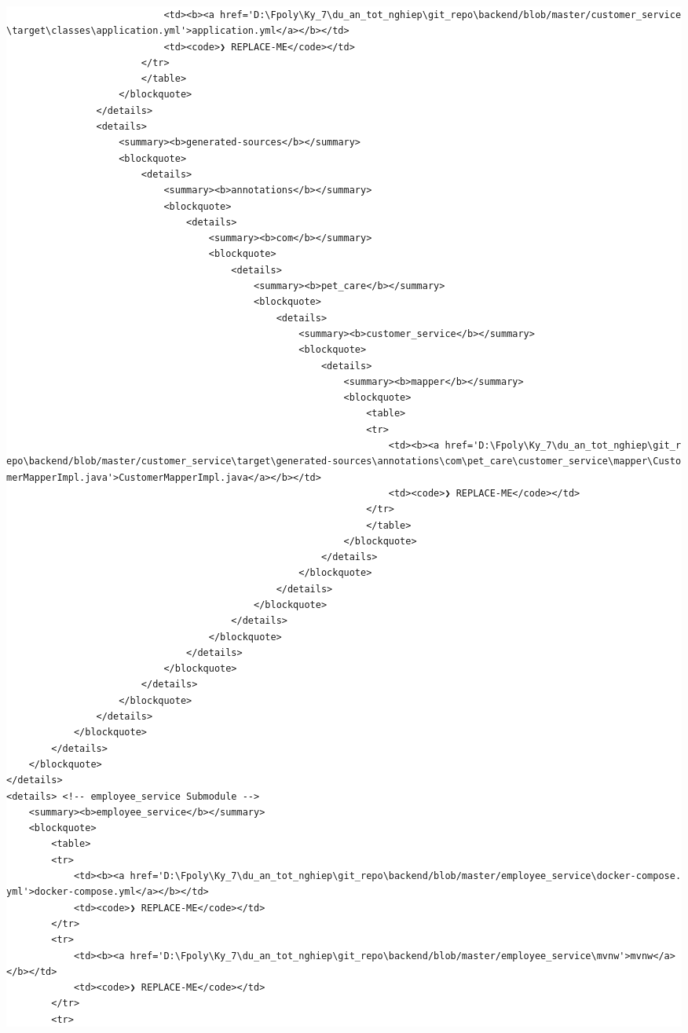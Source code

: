 								<td><b><a href='D:\Fpoly\Ky_7\du_an_tot_nghiep\git_repo\backend/blob/master/customer_service\target\classes\application.yml'>application.yml</a></b></td>
								<td><code>❯ REPLACE-ME</code></td>
							</tr>
							</table>
						</blockquote>
					</details>
					<details>
						<summary><b>generated-sources</b></summary>
						<blockquote>
							<details>
								<summary><b>annotations</b></summary>
								<blockquote>
									<details>
										<summary><b>com</b></summary>
										<blockquote>
											<details>
												<summary><b>pet_care</b></summary>
												<blockquote>
													<details>
														<summary><b>customer_service</b></summary>
														<blockquote>
															<details>
																<summary><b>mapper</b></summary>
																<blockquote>
																	<table>
																	<tr>
																		<td><b><a href='D:\Fpoly\Ky_7\du_an_tot_nghiep\git_repo\backend/blob/master/customer_service\target\generated-sources\annotations\com\pet_care\customer_service\mapper\CustomerMapperImpl.java'>CustomerMapperImpl.java</a></b></td>
																		<td><code>❯ REPLACE-ME</code></td>
																	</tr>
																	</table>
																</blockquote>
															</details>
														</blockquote>
													</details>
												</blockquote>
											</details>
										</blockquote>
									</details>
								</blockquote>
							</details>
						</blockquote>
					</details>
				</blockquote>
			</details>
		</blockquote>
	</details>
	<details> <!-- employee_service Submodule -->
		<summary><b>employee_service</b></summary>
		<blockquote>
			<table>
			<tr>
				<td><b><a href='D:\Fpoly\Ky_7\du_an_tot_nghiep\git_repo\backend/blob/master/employee_service\docker-compose.yml'>docker-compose.yml</a></b></td>
				<td><code>❯ REPLACE-ME</code></td>
			</tr>
			<tr>
				<td><b><a href='D:\Fpoly\Ky_7\du_an_tot_nghiep\git_repo\backend/blob/master/employee_service\mvnw'>mvnw</a></b></td>
				<td><code>❯ REPLACE-ME</code></td>
			</tr>
			<tr>